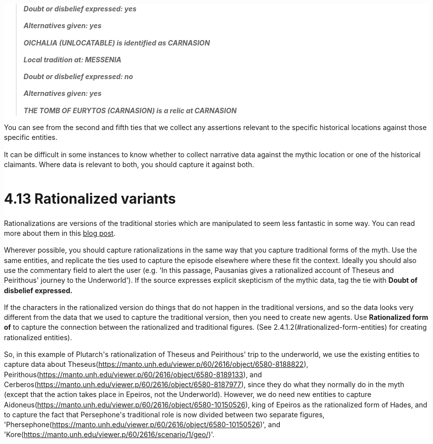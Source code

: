 > ***Doubt or disbelief expressed: yes***
>
> ***Alternatives given: yes***
>
> ***OICHALIA (UNLOCATABLE) is identified as CARNASION***
>
> ***Local tradition at: MESSENIA***
>
> ***Doubt or disbelief expressed: no***
>
> ***Alternatives given: yes***
>
> ***THE TOMB OF EURYTOS (CARNASION) is a relic at CARNASION***

You can see from the second and fifth ties that we collect any
assertions relevant to the specific historical locations against those
specific entities.

It can be difficult in some instances to know whether to collect
narrative data against the mythic location or one of the historical
claimants. Where data is relevant to both, you should capture it against
both.

# 4.13 Rationalized variants

Rationalizations are versions of the traditional stories which are
manipulated to seem less fantastic in some way. You can read more about
them in this [blog
post](https://www.manto-myth.org/blog/rationalising-myth-in-manto).

Wherever possible, you should capture rationalizations in the same way
that you capture traditional forms of the myth. Use the same entities,
and replicate the ties used to capture the episode elsewhere where these
fit the context. Ideally you should also use the commentary field to
alert the user (e.g. 'In this passage, Pausanias gives a rationalized
account of Theseus and Peirithous' journey to the Underworld'). If the
source expresses explicit skepticism of the mythic data, tag the tie
with **Doubt of disbelief expressed.**

If the characters in the rationalized version do things that do not
happen in the traditional versions, and so the data looks very different
from the data that we used to capture the traditional version, then you
need to create new agents. Use **Rationalized form of** to
capture the connection between the rationalized and traditional figures.
(See 2.4.1.2(#rationalized-form-entities) for creating
rationalized entities).

So, in this example of Plutarch's rationalization of Theseus and
Peirithous' trip to the underworld, we use the existing entities to
capture data about
Theseus(https://manto.unh.edu/viewer.p/60/2616/object/6580-8188822),
Peirithous(https://manto.unh.edu/viewer.p/60/2616/object/6580-8189133),
and
Cerberos(https://manto.unh.edu/viewer.p/60/2616/object/6580-8187977),
since they do what they normally do in the myth (except that the action
takes place in Epeiros, not the Underworld). However, we do need new
entities to capture
Aidoneus(https://manto.unh.edu/viewer.p/60/2616/object/6580-10150526),
king of Epeiros as the rationalized form of Hades, and to capture the
fact that Persephone's traditional role is now divided between two
separate figures,
'Phersephone(https://manto.unh.edu/viewer.p/60/2616/object/6580-10150526)',
and
'Kore(https://manto.unh.edu/viewer.p/60/2616/scenario/1/geo/)'.
